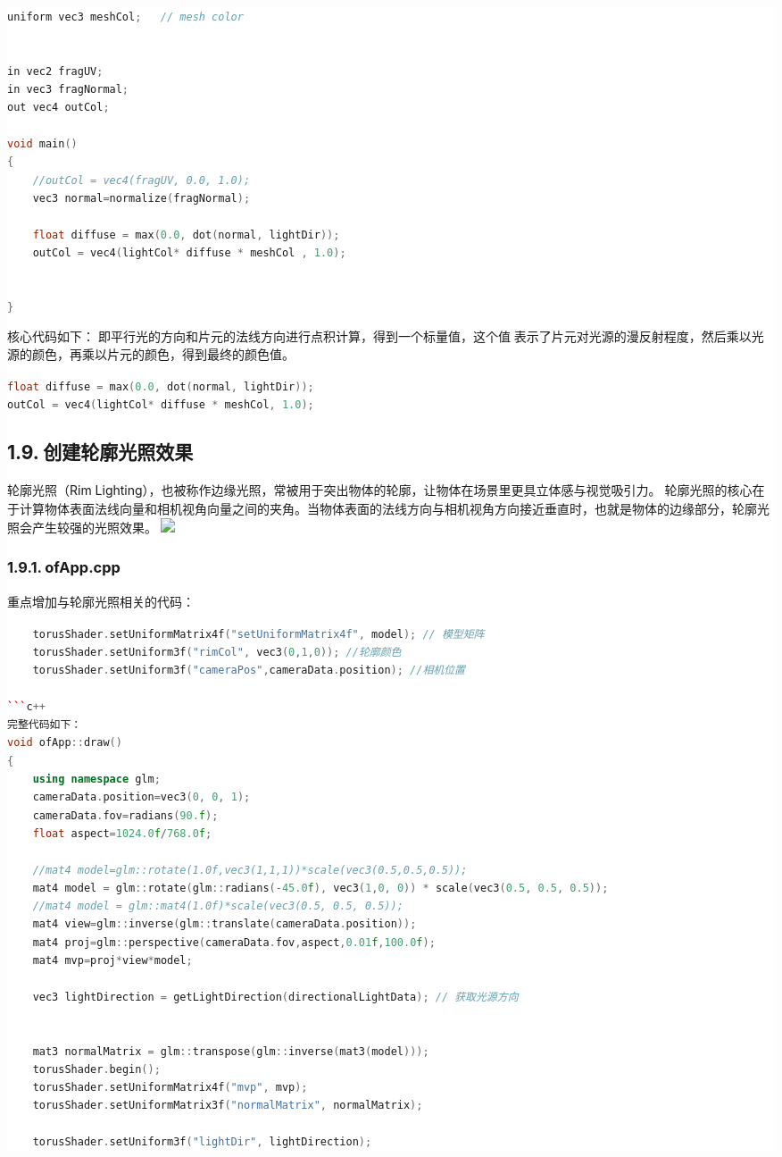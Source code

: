 ```c++
uniform vec3 meshCol;	// mesh color


in vec2 fragUV;
in vec3 fragNormal;
out vec4 outCol;

void main()
{
	//outCol = vec4(fragUV, 0.0, 1.0);
	vec3 normal=normalize(fragNormal);

	float diffuse = max(0.0, dot(normal, lightDir));
	outCol = vec4(lightCol* diffuse * meshCol , 1.0);
	

}
```
核心代码如下：
即平行光的方向和片元的法线方向进行点积计算，得到一个标量值，这个值 表示了片元对光源的漫反射程度，然后乘以光源的颜色，再乘以片元的颜色，得到最终的颜色值。
```c++
float diffuse = max(0.0, dot(normal, lightDir));
outCol = vec4(lightCol* diffuse * meshCol, 1.0);
```

## 1.9. 创建轮廓光照效果
轮廓光照（Rim Lighting），也被称作边缘光照，常被用于突出物体的轮廓，让物体在场景里更具立体感与视觉吸引力。
轮廓光照的核心在于计算物体表面法线向量和相机视角向量之间的夹角。当物体表面的法线方向与相机视角方向接近垂直时，也就是物体的边缘部分，轮廓光照会产生较强的光照效果。
![](https://easyimage.elyt.cn/i/2025/04/12/5722803557774659611-2.webp)  

### 1.9.1. ofApp.cpp
重点增加与轮廓光照相关的代码：
```c++
	torusShader.setUniformMatrix4f("setUniformMatrix4f", model); // 模型矩阵
	torusShader.setUniform3f("rimCol", vec3(0,1,0)); //轮廓颜色
	torusShader.setUniform3f("cameraPos",cameraData.position); //相机位置

```c++
完整代码如下：	
void ofApp::draw()
{
	using namespace glm;
	cameraData.position=vec3(0, 0, 1);
	cameraData.fov=radians(90.f);
	float aspect=1024.0f/768.0f;

	//mat4 model=glm::rotate(1.0f,vec3(1,1,1))*scale(vec3(0.5,0.5,0.5));
	mat4 model = glm::rotate(glm::radians(-45.0f), vec3(1,0, 0)) * scale(vec3(0.5, 0.5, 0.5));
	//mat4 model = glm::mat4(1.0f)*scale(vec3(0.5, 0.5, 0.5));
	mat4 view=glm::inverse(glm::translate(cameraData.position));
	mat4 proj=glm::perspective(cameraData.fov,aspect,0.01f,100.0f);
	mat4 mvp=proj*view*model;

	vec3 lightDirection = getLightDirection(directionalLightData); // 获取光源方向


	mat3 normalMatrix = glm::transpose(glm::inverse(mat3(model)));
	torusShader.begin();
	torusShader.setUniformMatrix4f("mvp", mvp);
	torusShader.setUniformMatrix3f("normalMatrix", normalMatrix);

	torusShader.setUniform3f("lightDir", lightDirection);
```